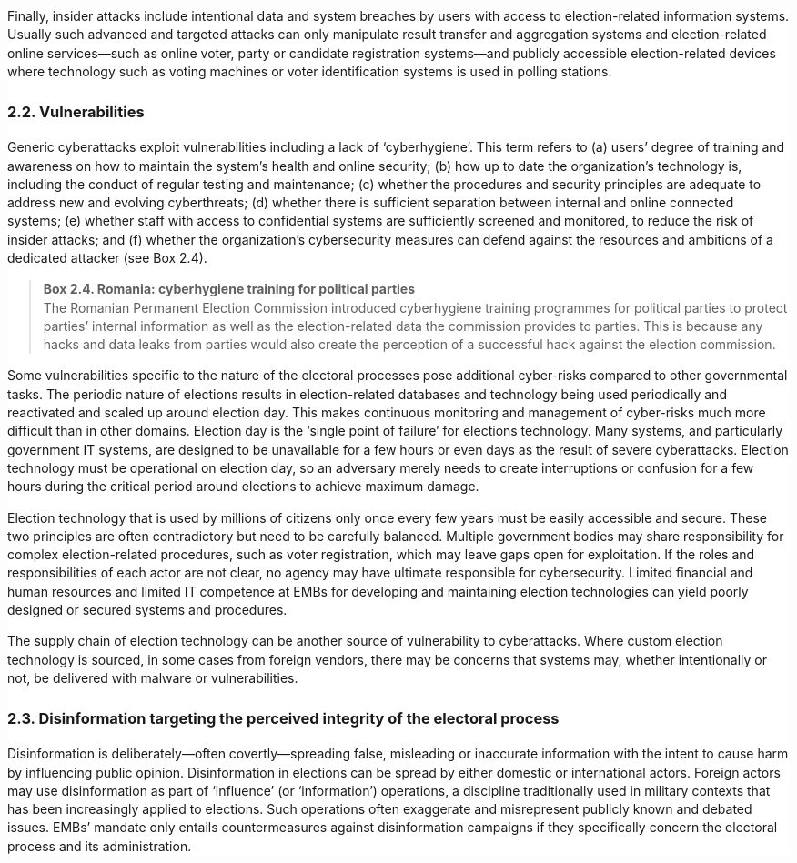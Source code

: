 Finally, insider attacks include intentional data and system breaches by users with access to election-related information systems. Usually such advanced and targeted attacks can only manipulate result transfer and aggregation systems and election-related online services—such as online voter, party or candidate registration systems—and publicly accessible election-related devices where technology such as voting machines or voter identification systems is used in polling stations.

### 2.2. Vulnerabilities
Generic cyberattacks exploit vulnerabilities including a lack of ‘cyberhygiene’. This term refers to (a) users’ degree of training and awareness on how to maintain the system’s  health and online security; (b) how  up to date the organization’s technology is, including the conduct of regular testing and maintenance; (c) whether the procedures and security principles are adequate to address new and evolving cyberthreats; (d) whether  there is sufficient separation between internal and online connected systems; (e) whether  staff with access to confidential systems are sufficiently screened and monitored, to reduce the risk of insider attacks; and (f) whether the organization’s  cybersecurity measures can defend against the resources and ambitions of a dedicated attacker (see Box 2.4).

> **Box 2.4. Romania: cyberhygiene training for political parties**<br>
> The Romanian Permanent Election Commission introduced cyberhygiene training programmes for political parties to protect parties’ internal information as well as the election-related data the commission provides to parties. This is because any hacks and data leaks from parties would also create the perception of a successful hack against the election commission.

Some vulnerabilities specific to the nature of the electoral processes pose additional cyber-risks compared to other governmental tasks. The periodic nature of elections results in election-related databases and technology being used periodically and reactivated and scaled up around election day. This makes continuous monitoring and management of cyber-risks much more difficult than in other domains. Election day is the ‘single  point of failure’  for elections technology. Many systems, and particularly government IT systems, are designed to be unavailable for a few hours or even days as the result of severe cyberattacks. Election technology must be operational on election day, so an adversary merely needs to create interruptions or confusion for a few hours during the critical period around elections to achieve maximum damage.

Election technology that is used by millions of citizens only once every few years must be easily accessible and secure. These two principles are often contradictory but need to be carefully balanced. Multiple government bodies may share responsibility for complex election-related procedures, such as voter registration, which may leave gaps open for exploitation. If the roles and responsibilities of each actor are not clear, no agency may have ultimate responsible for cybersecurity. Limited financial and human resources and limited IT competence at EMBs for developing and maintaining election technologies can yield poorly designed or secured systems and procedures.

The supply chain of election technology can be another source of vulnerability to cyberattacks. Where custom election technology is sourced, in some cases from foreign vendors, there may be concerns that systems may, whether intentionally or not, be delivered with malware or vulnerabilities.

### 2.3. Disinformation targeting the perceived integrity of the electoral process
Disinformation is deliberately—often covertly—spreading false, misleading or inaccurate information with the intent to cause harm by influencing public opinion. Disinformation in elections can be spread by either domestic or international actors. Foreign actors may use disinformation as part of ‘influence’ (or ‘information’) operations, a discipline traditionally used in military contexts that has been increasingly applied to elections. Such operations often exaggerate and misrepresent publicly known and debated issues. EMBs’ mandate only entails countermeasures against disinformation campaigns if they specifically concern the electoral process and its administration.
